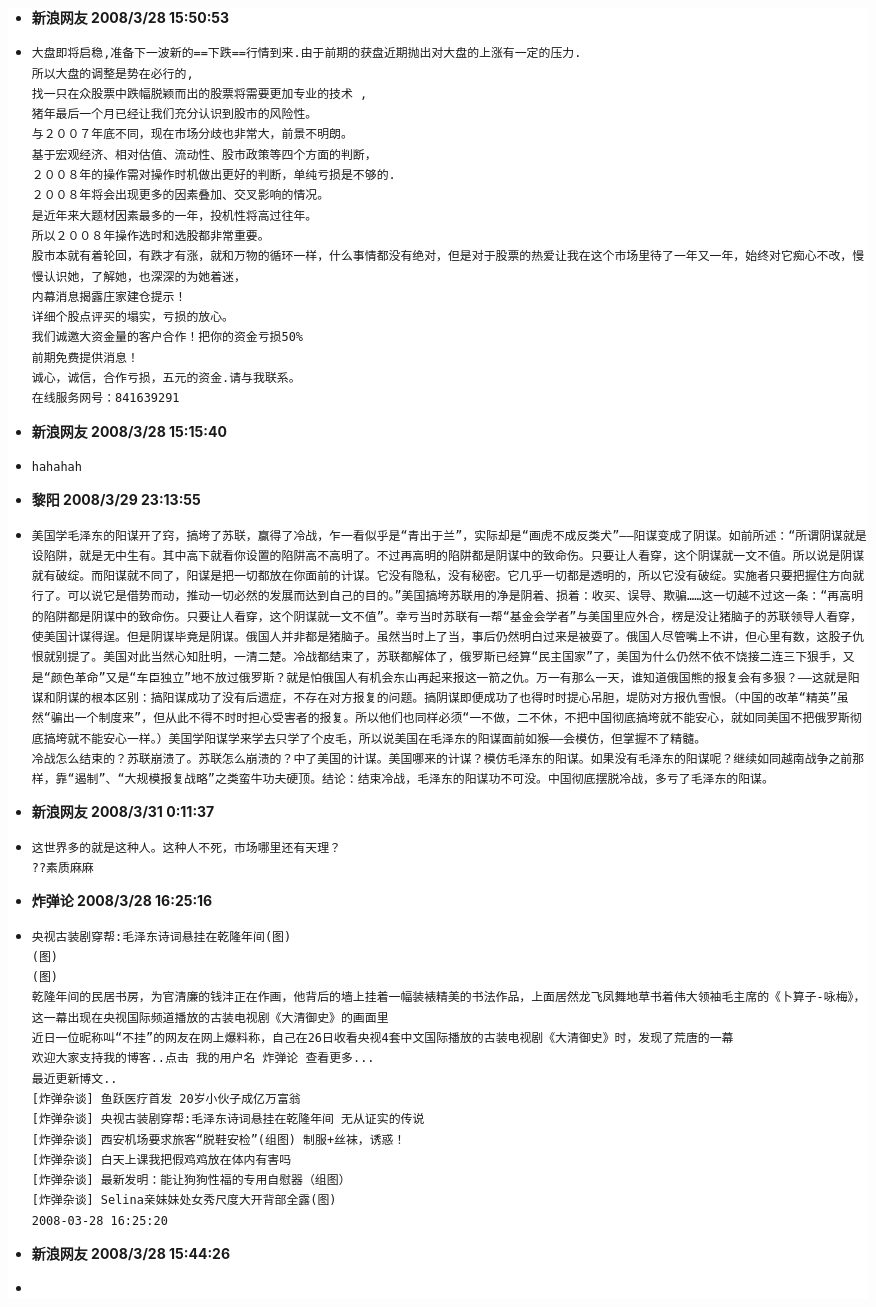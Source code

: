   ```
  ```
- **新浪网友 2008/3/28 15:50:53**
- ```
  大盘即将启稳,准备下一波新的==下跌==行情到来.由于前期的获盘近期抛出对大盘的上涨有一定的压力.
  所以大盘的调整是势在必行的,
  找一只在众股票中跌幅脱颖而出的股票将需要更加专业的技术 ,
  猪年最后一个月已经让我们充分认识到股市的风险性。
  与２００７年底不同，现在市场分歧也非常大，前景不明朗。
  基于宏观经济、相对估值、流动性、股市政策等四个方面的判断，
  ２００８年的操作需对操作时机做出更好的判断，单纯亏损是不够的.
  ２００８年将会出现更多的因素叠加、交叉影响的情况。
  是近年来大题材因素最多的一年，投机性将高过往年。
  所以２００８年操作选时和选股都非常重要。
  股市本就有着轮回，有跌才有涨，就和万物的循环一样，什么事情都没有绝对，但是对于股票的热爱让我在这个市场里待了一年又一年，始终对它痴心不改，慢慢认识她，了解她，也深深的为她着迷，
  内幕消息揭露庄家建仓提示！
  详细个股点评买的塌实，亏损的放心。
  我们诚邀大资金量的客户合作！把你的资金亏损50% 
  前期免费提供消息！
  诚心，诚信，合作亏损，五元的资金.请与我联系。
  在线服务网号：841639291
  ```
- **新浪网友 2008/3/28 15:15:40**
- ```
  hahahah
  ```
- **黎阳 2008/3/29 23:13:55**
- ```
  美国学毛泽东的阳谋开了窍，搞垮了苏联，赢得了冷战，乍一看似乎是“青出于兰”，实际却是“画虎不成反类犬”――阳谋变成了阴谋。如前所述：“所谓阴谋就是设陷阱，就是无中生有。其中高下就看你设置的陷阱高不高明了。不过再高明的陷阱都是阴谋中的致命伤。只要让人看穿，这个阴谋就一文不值。所以说是阴谋就有破绽。而阳谋就不同了，阳谋是把一切都放在你面前的计谋。它没有隐私，没有秘密。它几乎一切都是透明的，所以它没有破绽。实施者只要把握住方向就行了。可以说它是借势而动，推动一切必然的发展而达到自己的目的。”美国搞垮苏联用的净是阴着、损着：收买、误导、欺骗……这一切越不过这一条：“再高明的陷阱都是阴谋中的致命伤。只要让人看穿，这个阴谋就一文不值”。幸亏当时苏联有一帮“基金会学者”与美国里应外合，楞是没让猪脑子的苏联领导人看穿，使美国计谋得逞。但是阴谋毕竟是阴谋。俄国人并非都是猪脑子。虽然当时上了当，事后仍然明白过来是被耍了。俄国人尽管嘴上不讲，但心里有数，这股子仇恨就别提了。美国对此当然心知肚明，一清二楚。冷战都结束了，苏联都解体了，俄罗斯已经算“民主国家”了，美国为什么仍然不依不饶接二连三下狠手，又是“颜色革命”又是“车臣独立”地不放过俄罗斯？就是怕俄国人有机会东山再起来报这一箭之仇。万一有那么一天，谁知道俄国熊的报复会有多狠？――这就是阳谋和阴谋的根本区别：搞阳谋成功了没有后遗症，不存在对方报复的问题。搞阴谋即便成功了也得时时提心吊胆，堤防对方报仇雪恨。（中国的改革“精英”虽然“骗出一个制度来”，但从此不得不时时担心受害者的报复。所以他们也同样必须“一不做，二不休，不把中国彻底搞垮就不能安心，就如同美国不把俄罗斯彻底搞垮就不能安心一样。）美国学阳谋学来学去只学了个皮毛，所以说美国在毛泽东的阳谋面前如猴――会模仿，但掌握不了精髓。 
  冷战怎么结束的？苏联崩溃了。苏联怎么崩溃的？中了美国的计谋。美国哪来的计谋？模仿毛泽东的阳谋。如果没有毛泽东的阳谋呢？继续如同越南战争之前那样，靠“遏制”、“大规模报复战略”之类蛮牛功夫硬顶。结论：结束冷战，毛泽东的阳谋功不可没。中国彻底摆脱冷战，多亏了毛泽东的阳谋。
  ```
- **新浪网友 2008/3/31 0:11:37**
- ```
  这世界多的就是这种人。这种人不死，市场哪里还有天理？
  ??素质麻麻
  ```
- **炸弹论 2008/3/28 16:25:16**
- ```
  央视古装剧穿帮:毛泽东诗词悬挂在乾隆年间(图)
  (图)
  (图)
  乾隆年间的民居书房，为官清廉的钱沣正在作画，他背后的墙上挂着一幅装裱精美的书法作品，上面居然龙飞凤舞地草书着伟大领袖毛主席的《卜算子-咏梅》，这一幕出现在央视国际频道播放的古装电视剧《大清御史》的画面里
  近日一位昵称叫“不挂”的网友在网上爆料称，自己在26日收看央视4套中文国际播放的古装电视剧《大清御史》时，发现了荒唐的一幕
  欢迎大家支持我的博客..点击 我的用户名 炸弹论 查看更多...
  最近更新博文..
  [炸弹杂谈] 鱼跃医疗首发 20岁小伙子成亿万富翁
  [炸弹杂谈] 央视古装剧穿帮:毛泽东诗词悬挂在乾隆年间 无从证实的传说
  [炸弹杂谈] 西安机场要求旅客“脱鞋安检”(组图) 制服+丝袜，诱惑！
  [炸弹杂谈] 白天上课我把假鸡鸡放在体内有害吗
  [炸弹杂谈] 最新发明：能让狗狗性福的专用自慰器（组图）
  [炸弹杂谈] Selina亲妹妹处女秀尺度大开背部全露(图)
  2008-03-28 16:25:20
  ```
- **新浪网友 2008/3/28 15:44:26**
- ```
  ```
